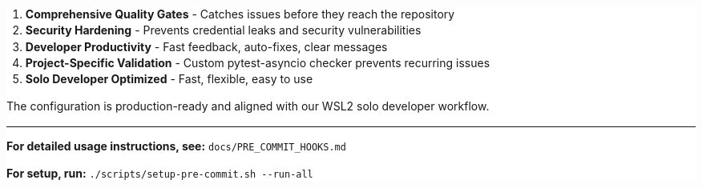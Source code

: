 1. **Comprehensive Quality Gates** - Catches issues before they reach the repository
2. **Security Hardening** - Prevents credential leaks and security vulnerabilities
3. **Developer Productivity** - Fast feedback, auto-fixes, clear messages
4. **Project-Specific Validation** - Custom pytest-asyncio checker prevents recurring issues
5. **Solo Developer Optimized** - Fast, flexible, easy to use

The configuration is production-ready and aligned with our WSL2 solo developer workflow.

---

**For detailed usage instructions, see:** `docs/PRE_COMMIT_HOOKS.md`

**For setup, run:** `./scripts/setup-pre-commit.sh --run-all`

